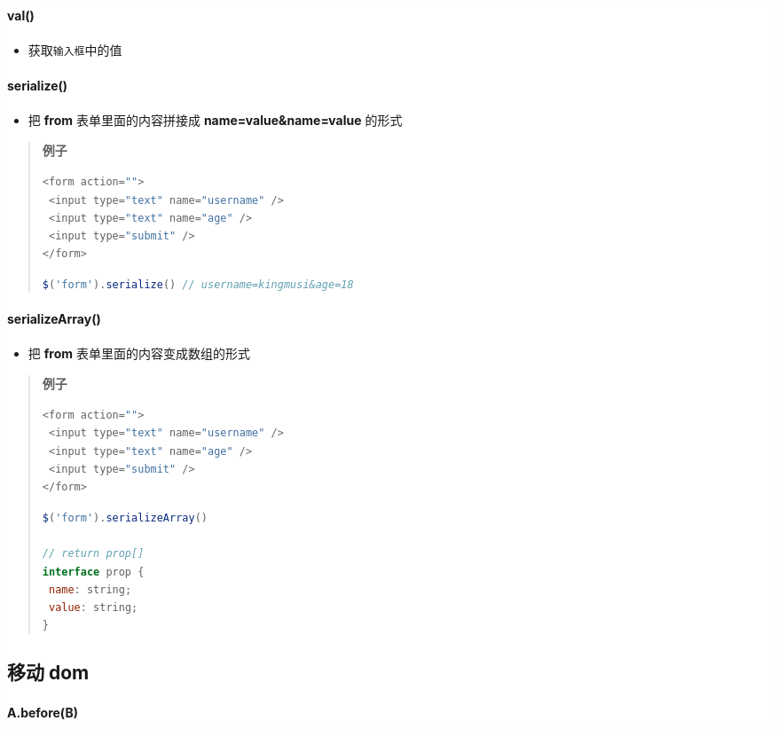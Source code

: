 

#### val()

- 获取`输入框`中的值



#### serialize()

- 把 **from** 表单里面的内容拼接成 **name=value&name=value** 的形式

> **例子**
>
> ```js
> <form action="">
>  <input type="text" name="username" />
>  <input type="text" name="age" />
>  <input type="submit" />
> </form>
> ```
>
> ```js
> $('form').serialize() // username=kingmusi&age=18
> ```



#### serializeArray()

- 把 **from** 表单里面的内容变成数组的形式

> **例子**
>
> ```js
> <form action="">
>  <input type="text" name="username" />
>  <input type="text" name="age" />
>  <input type="submit" />
> </form>
> ```
>
> ```js
> $('form').serializeArray()
> 
> // return prop[]
> interface prop {
>  name: string;
>  value: string;
> }
> ```

## 移动 dom

#### A.before(B)
